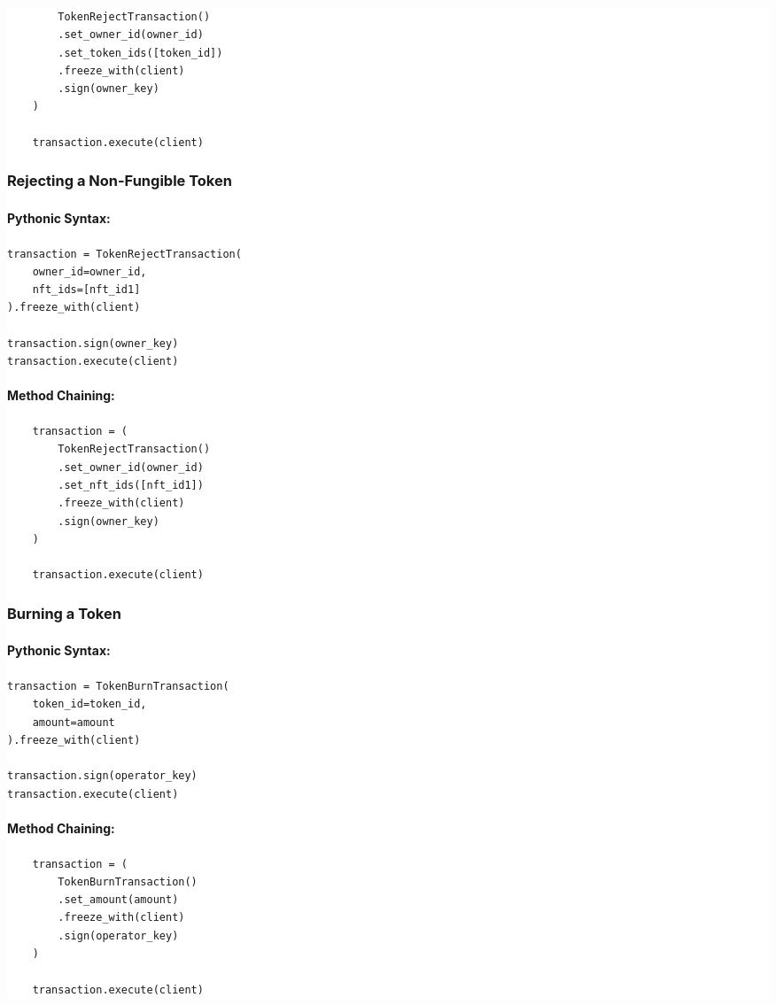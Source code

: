 ```
        TokenRejectTransaction()
        .set_owner_id(owner_id)
        .set_token_ids([token_id])
        .freeze_with(client)
        .sign(owner_key)
    )

    transaction.execute(client)
```

### Rejecting a Non-Fungible Token

#### Pythonic Syntax:
```
transaction = TokenRejectTransaction(
    owner_id=owner_id,
    nft_ids=[nft_id1]
).freeze_with(client)

transaction.sign(owner_key)
transaction.execute(client)

```
#### Method Chaining:
```
    transaction = (
        TokenRejectTransaction()
        .set_owner_id(owner_id)
        .set_nft_ids([nft_id1])
        .freeze_with(client)
        .sign(owner_key)
    )

    transaction.execute(client)
```

### Burning a Token

#### Pythonic Syntax:
```
transaction = TokenBurnTransaction(
    token_id=token_id,
    amount=amount
).freeze_with(client)

transaction.sign(operator_key)
transaction.execute(client)

```
#### Method Chaining:
```
    transaction = (
        TokenBurnTransaction()
        .set_amount(amount)
        .freeze_with(client)
        .sign(operator_key)
    )

    transaction.execute(client)
```
